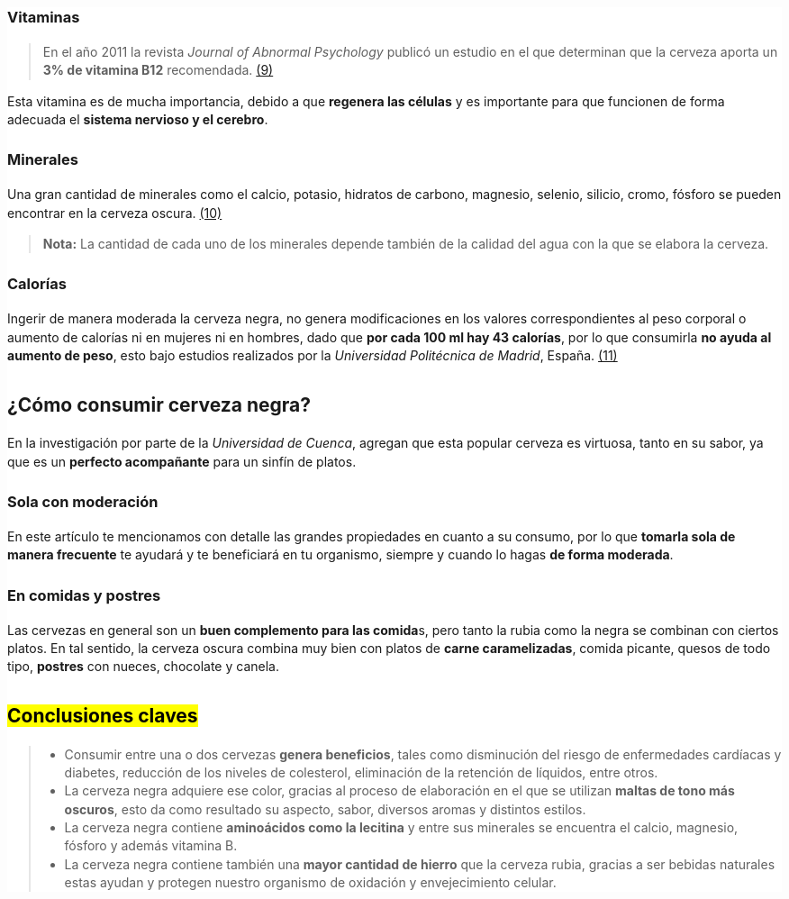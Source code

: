 ### Vitaminas

> En el año 2011 la revista *Journal of Abnormal Psychology* publicó un estudio en el que determinan que la cerveza aporta un **3% de vitamina B12** recomendada. [(9)](https://www.cursosypostgrados.com/noticias/propiedades-beneficiosas-de-la-cerveza-35866.html)

Esta vitamina es de mucha importancia, debido a que **regenera las células** y es importante para que funcionen de forma adecuada el **sistema nervioso y el cerebro**.

### Minerales

Una gran cantidad de minerales como el calcio, potasio, hidratos de carbono, magnesio, selenio, silicio, cromo, fósforo se pueden encontrar en la cerveza oscura. [(10)](https://www.bonviveur.es/preguntas/cuales-son-propiedades-y-beneficios-de-la-cerveza-para-la-salud)

> **Nota:** La cantidad de cada uno de los minerales depende también de la calidad del agua con la que se elabora la cerveza.

### Calorías

Ingerir de manera moderada la cerveza negra, no genera modificaciones en los valores correspondientes al peso corporal o aumento de calorías ni en mujeres ni en hombres, dado que **por cada 100 ml hay 43 calorías**, por lo que consumirla **no ayuda al aumento de peso**, esto bajo estudios realizados por la *Universidad Politécnica de Madrid*, España. [(11)](http://scielo.isciii.es/pdf/nh/v22n2/original4.pdf)

## ¿Cómo consumir cerveza negra?

En la investigación por parte de la *Universidad de Cuenca*, agregan que esta popular cerveza es virtuosa, tanto en su sabor, ya que es un **perfecto acompañante** para un sinfín de platos.

### Sola con moderación

En este artículo te mencionamos con detalle las grandes propiedades en cuanto a su consumo, por lo que **tomarla sola de manera frecuente** te ayudará y te beneficiará en tu organismo, siempre y cuando lo hagas **de forma moderada**.

### En comidas y postres

Las cervezas en general son un **buen complemento para las comida**s, pero tanto la rubia como la negra se combinan con ciertos platos. En tal sentido, la cerveza oscura combina muy bien con platos de **carne caramelizadas**, comida picante, quesos de todo tipo, **postres** con nueces, chocolate y canela.

## <mark>Conclusiones claves</mark>

> * Consumir entre una o dos cervezas **genera beneficios**, tales como disminución del riesgo de enfermedades cardíacas y diabetes, reducción de los niveles de colesterol, eliminación de la retención de líquidos, entre otros.
> * La cerveza negra adquiere ese color, gracias al proceso de elaboración en el que se utilizan **maltas de tono más oscuros**, esto da como resultado su aspecto, sabor, diversos aromas y distintos estilos.
> * La cerveza negra contiene **aminoácidos como la lecitina** y entre sus minerales se encuentra el calcio, magnesio, fósforo y además vitamina B.
> * La cerveza negra contiene también una **mayor cantidad de hierro** que la cerveza rubia, gracias a ser bebidas naturales estas ayudan y protegen nuestro organismo de oxidación y envejecimiento celular.

